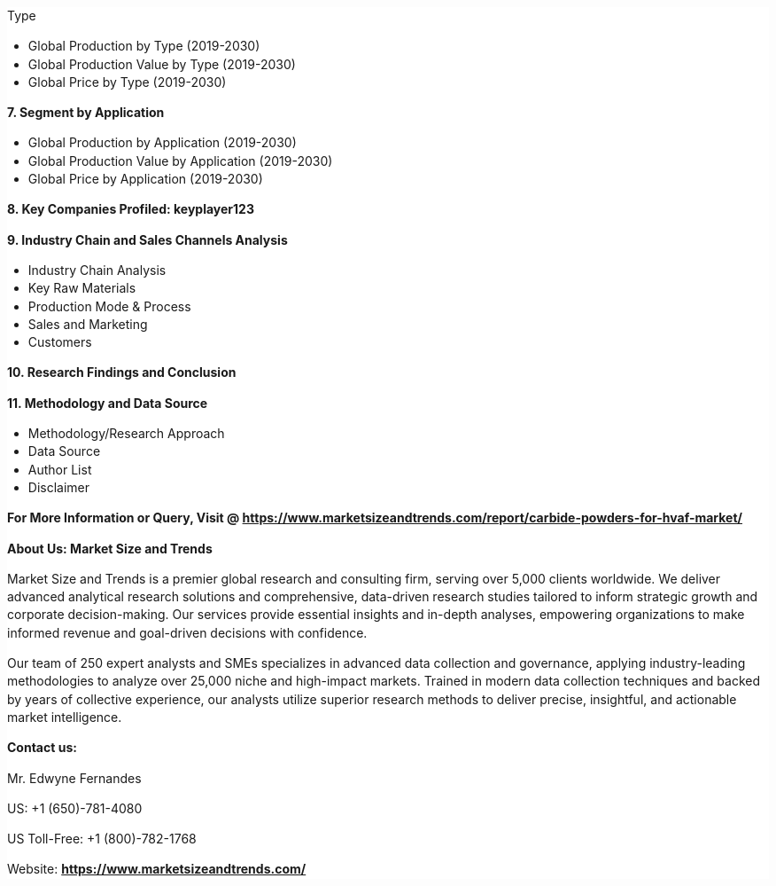 Type</strong></p><ul><li>Global Production by Type (2019-2030)</li><li>Global Production Value by Type (2019-2030)</li><li>Global Price by Type (2019-2030)</li></ul><p><strong>7. Segment by Application</strong></p><ul><li>Global Production by Application (2019-2030)</li><li>Global Production Value by Application (2019-2030)</li><li>Global Price by Application (2019-2030)</li></ul><p><strong>8. Key Companies Profiled: keyplayer123</strong></p><p><strong>9. Industry Chain and Sales Channels Analysis</strong></p><ul><li>Industry Chain Analysis</li><li>Key Raw Materials</li><li>Production Mode &amp; Process</li><li>Sales and Marketing</li><li>Customers</li></ul><p><strong>10. Research Findings and Conclusion</strong></p><p><strong>11. Methodology and Data Source</strong></p><ul><li>Methodology/Research Approach</li><li>Data Source</li><li>Author List</li><li>Disclaimer</li></ul></p><p><strong>For More Information or Query, Visit @ <a href="https://www.marketsizeandtrends.com/report/carbide-powders-for-hvaf-market/">https://www.marketsizeandtrends.com/report/carbide-powders-for-hvaf-market/</a></strong></p><p><strong>About Us: Market Size and Trends</strong></p><p>Market Size and Trends is a premier global research and consulting firm, serving over 5,000 clients worldwide. We deliver advanced analytical research solutions and comprehensive, data-driven research studies tailored to inform strategic growth and corporate decision-making. Our services provide essential insights and in-depth analyses, empowering organizations to make informed revenue and goal-driven decisions with confidence.</p><p>Our team of 250 expert analysts and SMEs specializes in advanced data collection and governance, applying industry-leading methodologies to analyze over 25,000 niche and high-impact markets. Trained in modern data collection techniques and backed by years of collective experience, our analysts utilize superior research methods to deliver precise, insightful, and actionable market intelligence.</p><p><strong>Contact us:</strong></p><p>Mr. Edwyne Fernandes</p><p>US: +1 (650)-781-4080</p><p>US Toll-Free: +1 (800)-782-1768</p><p>Website: <strong><a href="https://www.marketsizeandtrends.com/">https://www.marketsizeandtrends.com/</a></strong></p>
